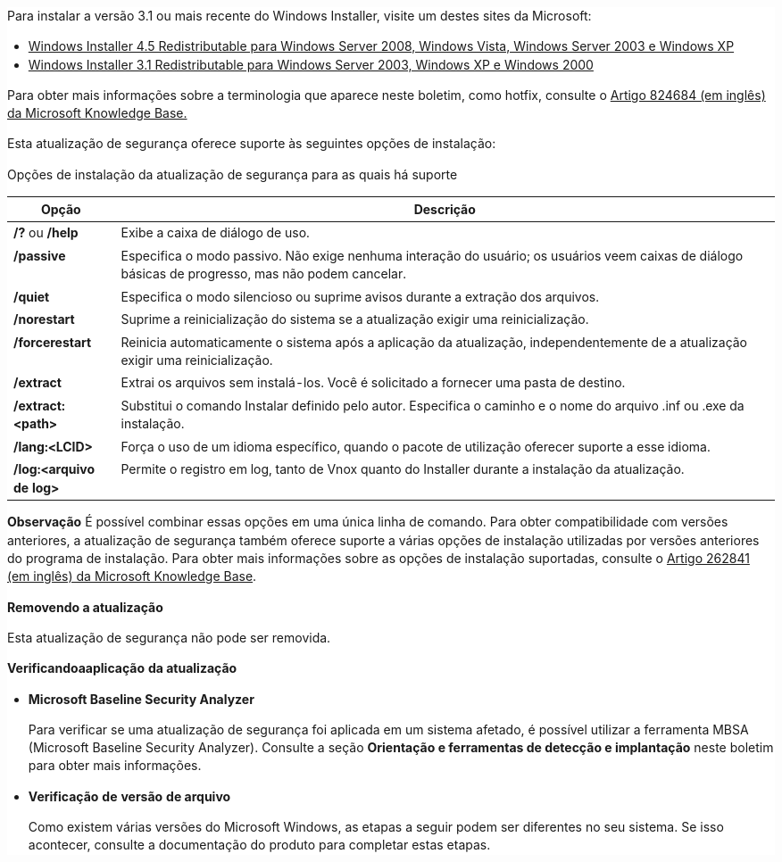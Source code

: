 Para instalar a versão 3.1 ou mais recente do Windows Installer, visite um destes sites da Microsoft:
  
-   [Windows Installer 4.5 Redistributable para Windows Server 2008, Windows Vista, Windows Server 2003 e Windows XP](http://www.microsoft.com/downloads/details.aspx?familyid=5a58b56f-60b6-4412-95b9-54d056d6f9f4&displaylang=en)  
-   [Windows Installer 3.1 Redistributable para Windows Server 2003, Windows XP e Windows 2000](http://www.microsoft.com/downloads/details.aspx?familyid=889482fc-5f56-4a38-b838-de776fd4138c&displaylang=en)
  
Para obter mais informações sobre a terminologia que aparece neste boletim, como hotfix, consulte o [Artigo 824684 (em inglês) da Microsoft Knowledge Base.](http://support.microsoft.com/kb/824684)
  
Esta atualização de segurança oferece suporte às seguintes opções de instalação:

Opções de instalação da atualização de segurança para as quais há suporte

| Opção                               | Descrição                                                                                                                                           |  
|-------------------------------------|-----------------------------------------------------------------------------------------------------------------------------------------------------|  
| **/?** ou **/help**                | Exibe a caixa de diálogo de uso.                                                                                                                    |  
| **/passive**                        | Especifica o modo passivo. Não exige nenhuma interação do usuário; os usuários veem caixas de diálogo básicas de progresso, mas não podem cancelar. |  
| **/quiet**                          | Especifica o modo silencioso ou suprime avisos durante a extração dos arquivos.                                                                     |  
| **/norestart**                      | Suprime a reinicialização do sistema se a atualização exigir uma reinicialização.                                                                   |  
| **/forcerestart**                   | Reinicia automaticamente o sistema após a aplicação da atualização, independentemente de a atualização exigir uma reinicialização.                  |  
| **/extract**                        | Extrai os arquivos sem instalá-los. Você é solicitado a fornecer uma pasta de destino.                                                              |  
| **/extract:&lt;path&gt;**           | Substitui o comando Instalar definido pelo autor. Especifica o caminho e o nome do arquivo .inf ou .exe da instalação.                              |  
| **/lang:&lt;LCID&gt;**              | Força o uso de um idioma específico, quando o pacote de utilização oferecer suporte a esse idioma.                                                  |  
| **/log:&lt;arquivo** **de log&gt;** | Permite o registro em log, tanto de Vnox quanto do Installer durante a instalação da atualização.                                                   |
  
**Observação** É possível combinar essas opções em uma única linha de comando. Para obter compatibilidade com versões anteriores, a atualização de segurança também oferece suporte a várias opções de instalação utilizadas por versões anteriores do programa de instalação. Para obter mais informações sobre as opções de instalação suportadas, consulte o [Artigo 262841 (em inglês) da Microsoft Knowledge Base](http://support.microsoft.com/kb/262841).
  
**Removendo a atualização**
  
Esta atualização de segurança não pode ser removida.
  
**Verificandoaaplicação** **da atualização**
  
-   **Microsoft Baseline Security Analyzer**
  
    Para verificar se uma atualização de segurança foi aplicada em um sistema afetado, é possível utilizar a ferramenta MBSA (Microsoft Baseline Security Analyzer). Consulte a seção **Orientação e ferramentas de detecção e implantação** neste boletim para obter mais informações.
  
-   **Verificação** **de** **versão** **de arquivo**
  
    Como existem várias versões do Microsoft Windows, as etapas a seguir podem ser diferentes no seu sistema. Se isso acontecer, consulte a documentação do produto para completar estas etapas.
  